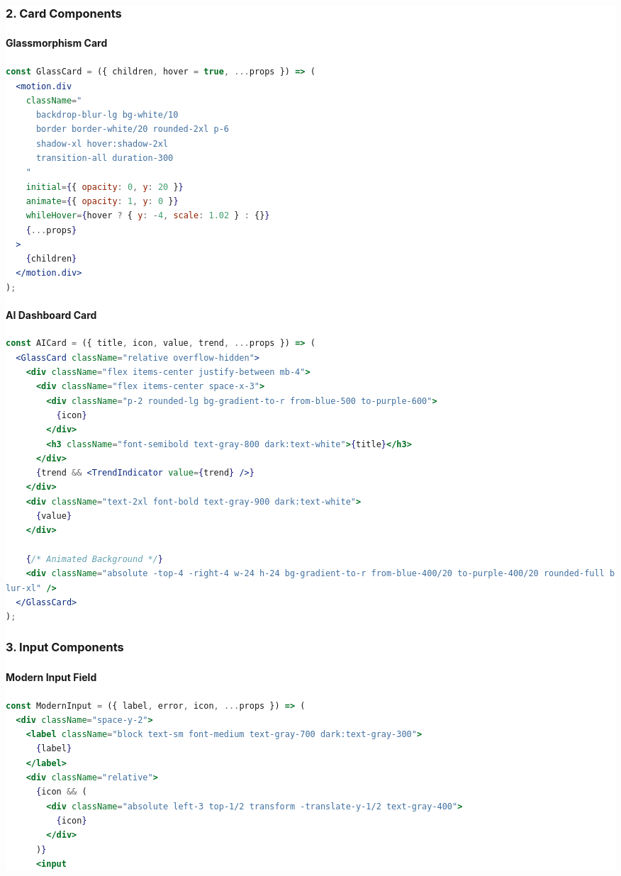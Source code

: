 ```jsx
```

### 2. **Card Components**

#### Glassmorphism Card
```jsx
const GlassCard = ({ children, hover = true, ...props }) => (
  <motion.div
    className="
      backdrop-blur-lg bg-white/10 
      border border-white/20 rounded-2xl p-6
      shadow-xl hover:shadow-2xl
      transition-all duration-300
    "
    initial={{ opacity: 0, y: 20 }}
    animate={{ opacity: 1, y: 0 }}
    whileHover={hover ? { y: -4, scale: 1.02 } : {}}
    {...props}
  >
    {children}
  </motion.div>
);
```

#### AI Dashboard Card
```jsx
const AICard = ({ title, icon, value, trend, ...props }) => (
  <GlassCard className="relative overflow-hidden">
    <div className="flex items-center justify-between mb-4">
      <div className="flex items-center space-x-3">
        <div className="p-2 rounded-lg bg-gradient-to-r from-blue-500 to-purple-600">
          {icon}
        </div>
        <h3 className="font-semibold text-gray-800 dark:text-white">{title}</h3>
      </div>
      {trend && <TrendIndicator value={trend} />}
    </div>
    <div className="text-2xl font-bold text-gray-900 dark:text-white">
      {value}
    </div>
    
    {/* Animated Background */}
    <div className="absolute -top-4 -right-4 w-24 h-24 bg-gradient-to-r from-blue-400/20 to-purple-400/20 rounded-full blur-xl" />
  </GlassCard>
);
```

### 3. **Input Components**

#### Modern Input Field
```jsx
const ModernInput = ({ label, error, icon, ...props }) => (
  <div className="space-y-2">
    <label className="block text-sm font-medium text-gray-700 dark:text-gray-300">
      {label}
    </label>
    <div className="relative">
      {icon && (
        <div className="absolute left-3 top-1/2 transform -translate-y-1/2 text-gray-400">
          {icon}
        </div>
      )}
      <input
```